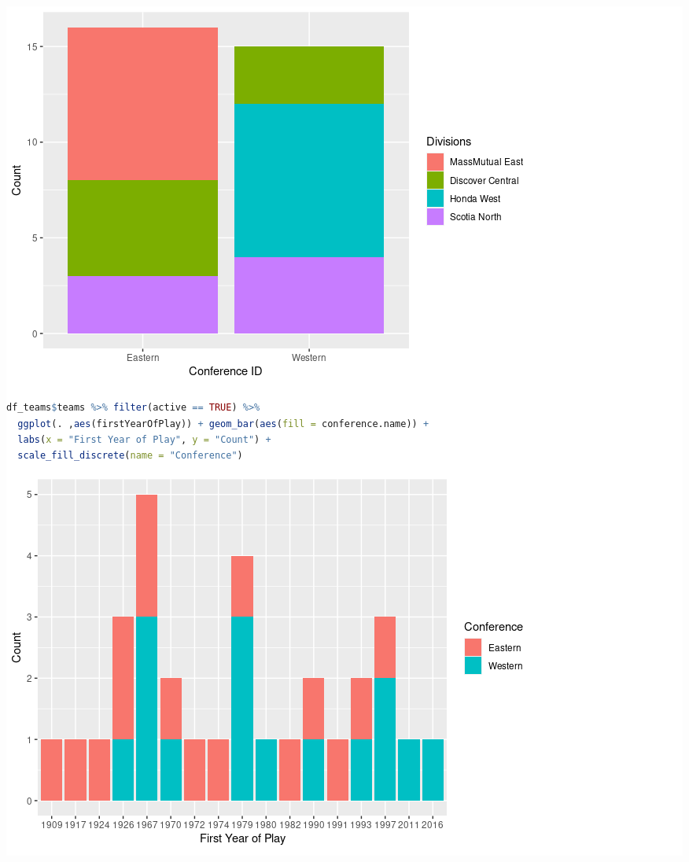 ![](project_markdown_alt_files/figure-gfm/datatables-1.png)

``` r
df_teams$teams %>% filter(active == TRUE) %>% 
  ggplot(. ,aes(firstYearOfPlay)) + geom_bar(aes(fill = conference.name)) + 
  labs(x = "First Year of Play", y = "Count") +
  scale_fill_discrete(name = "Conference")
```

![](project_markdown_alt_files/figure-gfm/datatables-2.png)
